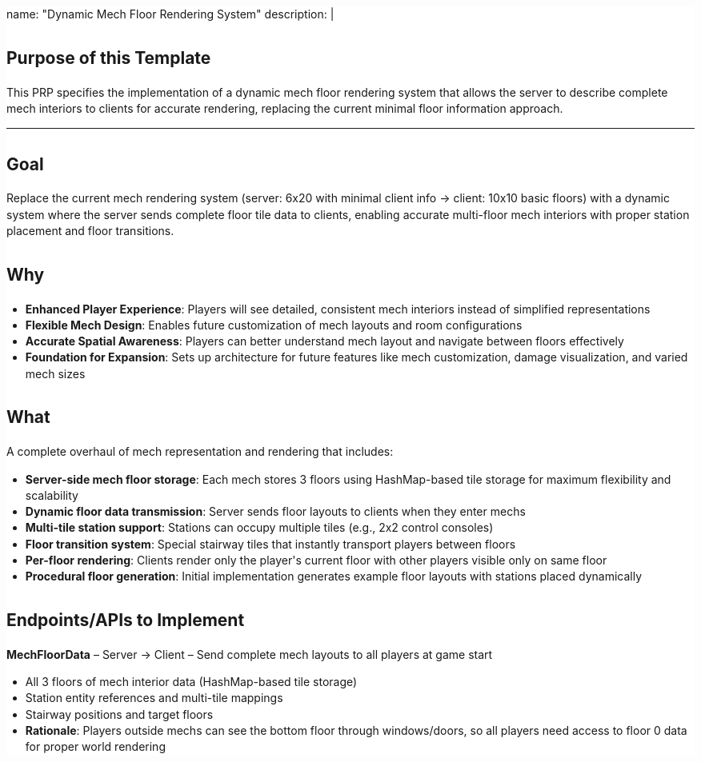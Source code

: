 name: "Dynamic Mech Floor Rendering System"
description: |

## Purpose of this Template

This PRP specifies the implementation of a dynamic mech floor rendering system that allows the server to describe complete mech interiors to clients for accurate rendering, replacing the current minimal floor information approach.

---

## Goal

Replace the current mech rendering system (server: 6x20 with minimal client info → client: 10x10 basic floors) with a dynamic system where the server sends complete floor tile data to clients, enabling accurate multi-floor mech interiors with proper station placement and floor transitions.

## Why

- **Enhanced Player Experience**: Players will see detailed, consistent mech interiors instead of simplified representations
- **Flexible Mech Design**: Enables future customization of mech layouts and room configurations  
- **Accurate Spatial Awareness**: Players can better understand mech layout and navigate between floors effectively
- **Foundation for Expansion**: Sets up architecture for future features like mech customization, damage visualization, and varied mech sizes

## What

A complete overhaul of mech representation and rendering that includes:

- **Server-side mech floor storage**: Each mech stores 3 floors using HashMap-based tile storage for maximum flexibility and scalability
- **Dynamic floor data transmission**: Server sends floor layouts to clients when they enter mechs
- **Multi-tile station support**: Stations can occupy multiple tiles (e.g., 2x2 control consoles)
- **Floor transition system**: Special stairway tiles that instantly transport players between floors
- **Per-floor rendering**: Clients render only the player's current floor with other players visible only on same floor
- **Procedural floor generation**: Initial implementation generates example floor layouts with stations placed dynamically

## Endpoints/APIs to Implement

**MechFloorData** – Server → Client – Send complete mech layouts to all players at game start
- All 3 floors of mech interior data (HashMap-based tile storage)
- Station entity references and multi-tile mappings  
- Stairway positions and target floors
- **Rationale**: Players outside mechs can see the bottom floor through windows/doors, so all players need access to floor 0 data for proper world rendering
